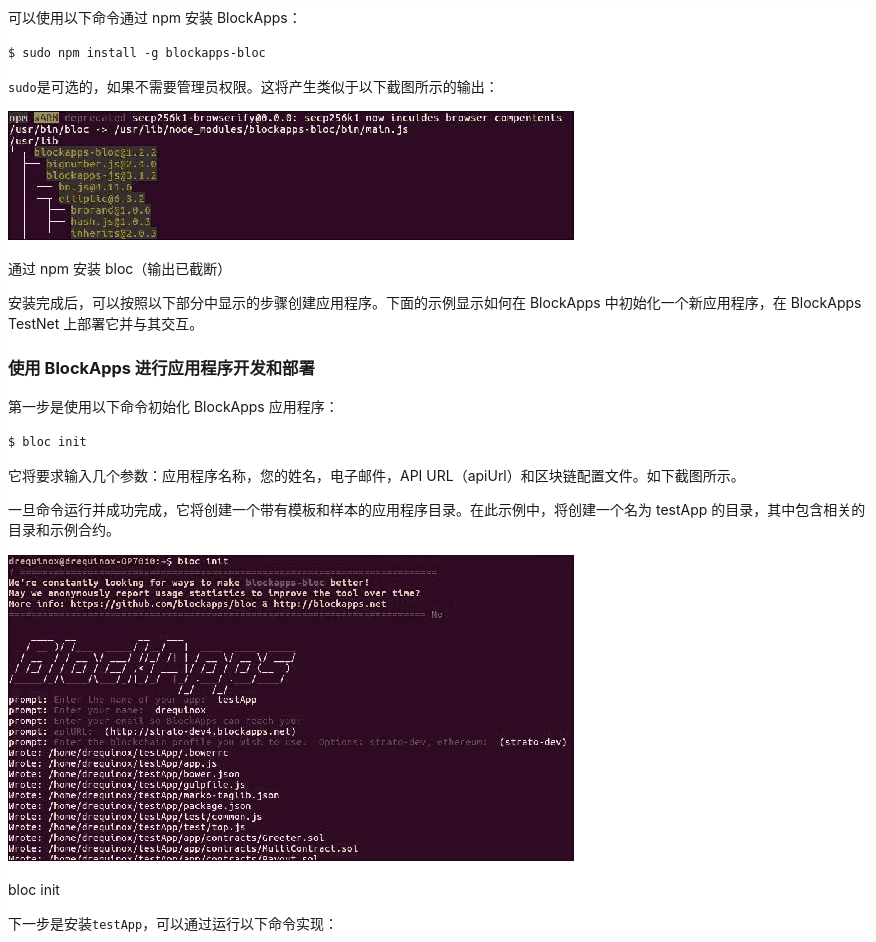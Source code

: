 可以使用以下命令通过 npm 安装 BlockApps：

```
$ sudo npm install -g blockapps-bloc

```

`sudo`是可选的，如果不需要管理员权限。这将产生类似于以下截图所示的输出：

![安装](img/image_10_006.jpg)

通过 npm 安装 bloc（输出已截断）

安装完成后，可以按照以下部分中显示的步骤创建应用程序。下面的示例显示如何在 BlockApps 中初始化一个新应用程序，在 BlockApps TestNet 上部署它并与其交互。

### 使用 BlockApps 进行应用程序开发和部署

第一步是使用以下命令初始化 BlockApps 应用程序：

```
$ bloc init

```

它将要求输入几个参数：应用程序名称，您的姓名，电子邮件，API URL（apiUrl）和区块链配置文件。如下截图所示。

一旦命令运行并成功完成，它将创建一个带有模板和样本的应用程序目录。在此示例中，将创建一个名为 testApp 的目录，其中包含相关的目录和示例合约。

![使用 BlockApps 进行应用开发和部署](img/image_10_007.jpg)

bloc init

下一步是安装`testApp`，可以通过运行以下命令实现：
